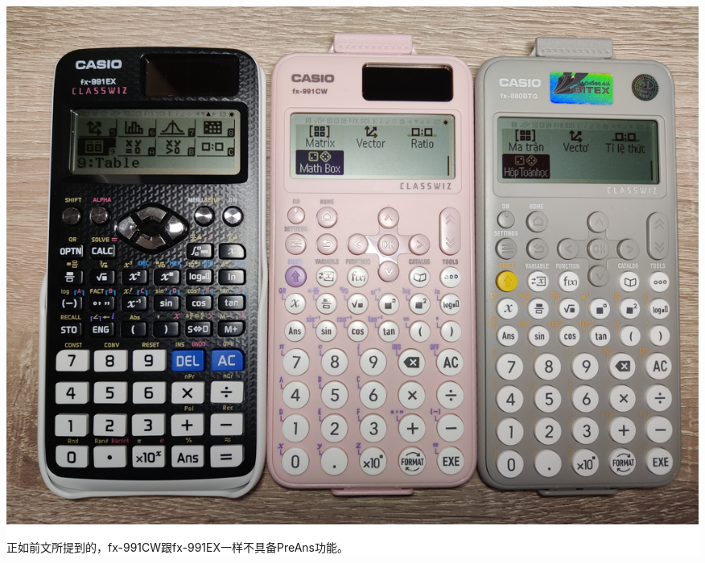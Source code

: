 ![应用区别](https://raw.githubusercontent.com/ZWolken/Calc_Review/main/assets/images/01_991CW/23_differ_app.jpg "应用区别")

正如前文所提到的，fx-991CW跟fx-991EX一样不具备PreAns功能。